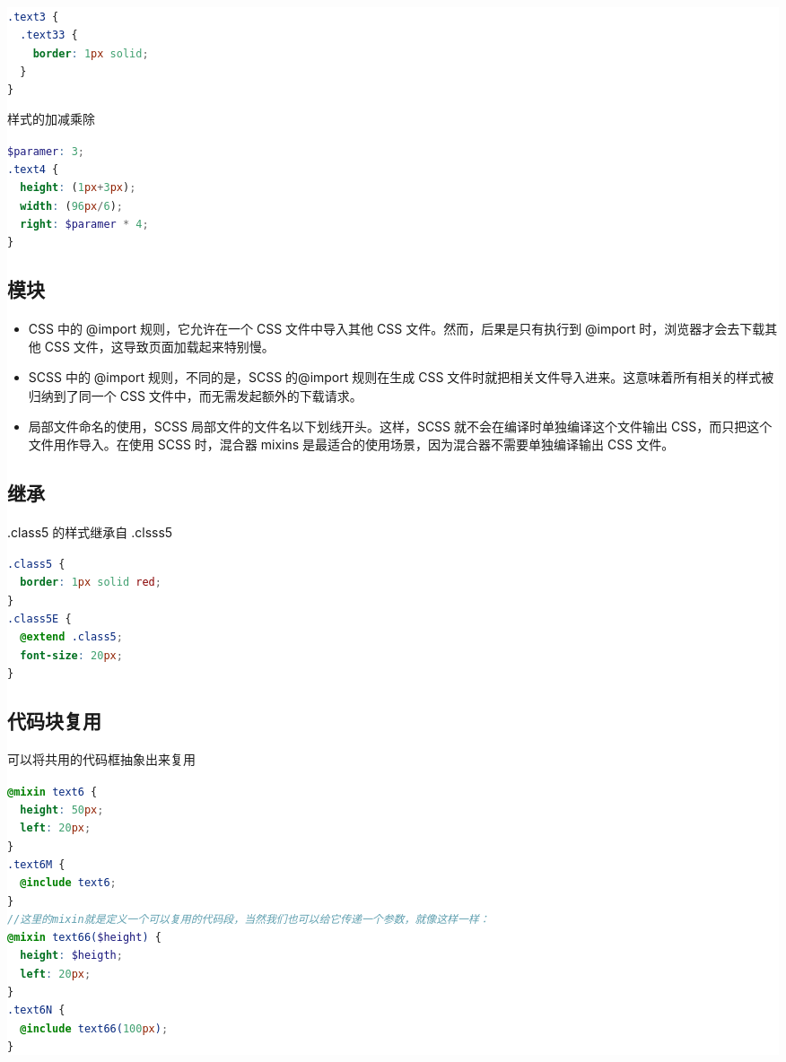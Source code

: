 ```scss
.text3 {
  .text33 {
    border: 1px solid;
  }
}
```

样式的加减乘除

```scss
$paramer: 3;
.text4 {
  height: (1px+3px);
  width: (96px/6);
  right: $paramer * 4;
}
```

## 模块

- CSS 中的 @import 规则，它允许在一个 CSS 文件中导入其他 CSS 文件。然而，后果是只有执行到 @import 时，浏览器才会去下载其他 CSS 文件，这导致页面加载起来特别慢。

- SCSS 中的 @import 规则，不同的是，SCSS 的@import 规则在生成 CSS 文件时就把相关文件导入进来。这意味着所有相关的样式被归纳到了同一个 CSS 文件中，而无需发起额外的下载请求。

- 局部文件命名的使用，SCSS 局部文件的文件名以下划线开头。这样，SCSS 就不会在编译时单独编译这个文件输出 CSS，而只把这个文件用作导入。在使用 SCSS 时，混合器 mixins 是最适合的使用场景，因为混合器不需要单独编译输出 CSS 文件。

## 继承

.class5 的样式继承自 .clsss5

```scss
.class5 {
  border: 1px solid red;
}
.class5E {
  @extend .class5;
  font-size: 20px;
}
```

## 代码块复用

可以将共用的代码框抽象出来复用

```scss
@mixin text6 {
  height: 50px;
  left: 20px;
}
.text6M {
  @include text6;
}
//这里的mixin就是定义一个可以复用的代码段，当然我们也可以给它传递一个参数，就像这样一样：
@mixin text66($height) {
  height: $heigth;
  left: 20px;
}
.text6N {
  @include text66(100px);
}
```

